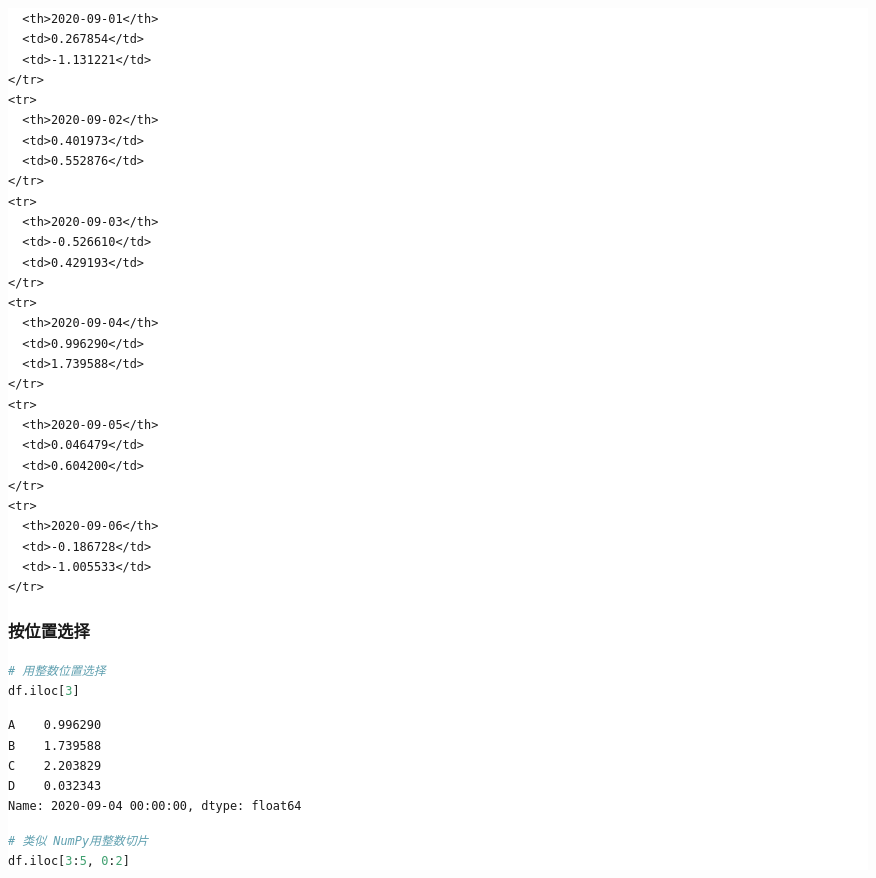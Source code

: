       <th>2020-09-01</th>
      <td>0.267854</td>
      <td>-1.131221</td>
    </tr>
    <tr>
      <th>2020-09-02</th>
      <td>0.401973</td>
      <td>0.552876</td>
    </tr>
    <tr>
      <th>2020-09-03</th>
      <td>-0.526610</td>
      <td>0.429193</td>
    </tr>
    <tr>
      <th>2020-09-04</th>
      <td>0.996290</td>
      <td>1.739588</td>
    </tr>
    <tr>
      <th>2020-09-05</th>
      <td>0.046479</td>
      <td>0.604200</td>
    </tr>
    <tr>
      <th>2020-09-06</th>
      <td>-0.186728</td>
      <td>-1.005533</td>
    </tr>
  </tbody>
</table>
</div>



### **按位置选择**




```python
# 用整数位置选择
df.iloc[3]
```




    A    0.996290
    B    1.739588
    C    2.203829
    D    0.032343
    Name: 2020-09-04 00:00:00, dtype: float64




```python
# 类似 NumPy用整数切片
df.iloc[3:5, 0:2]
```

